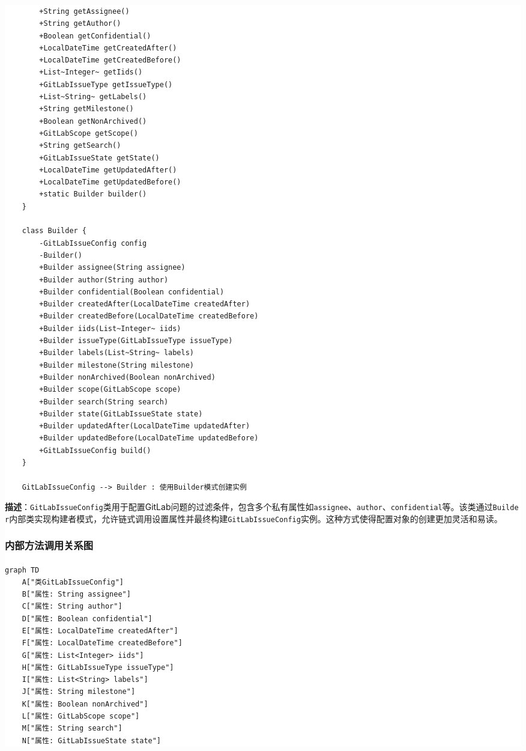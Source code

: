 ```mermaid
        +String getAssignee()
        +String getAuthor()
        +Boolean getConfidential()
        +LocalDateTime getCreatedAfter()
        +LocalDateTime getCreatedBefore()
        +List~Integer~ getIids()
        +GitLabIssueType getIssueType()
        +List~String~ getLabels()
        +String getMilestone()
        +Boolean getNonArchived()
        +GitLabScope getScope()
        +String getSearch()
        +GitLabIssueState getState()
        +LocalDateTime getUpdatedAfter()
        +LocalDateTime getUpdatedBefore()
        +static Builder builder()
    }

    class Builder {
        -GitLabIssueConfig config
        -Builder()
        +Builder assignee(String assignee)
        +Builder author(String author)
        +Builder confidential(Boolean confidential)
        +Builder createdAfter(LocalDateTime createdAfter)
        +Builder createdBefore(LocalDateTime createdBefore)
        +Builder iids(List~Integer~ iids)
        +Builder issueType(GitLabIssueType issueType)
        +Builder labels(List~String~ labels)
        +Builder milestone(String milestone)
        +Builder nonArchived(Boolean nonArchived)
        +Builder scope(GitLabScope scope)
        +Builder search(String search)
        +Builder state(GitLabIssueState state)
        +Builder updatedAfter(LocalDateTime updatedAfter)
        +Builder updatedBefore(LocalDateTime updatedBefore)
        +GitLabIssueConfig build()
    }

    GitLabIssueConfig --> Builder : 使用Builder模式创建实例
```

**描述**：`GitLabIssueConfig`类用于配置GitLab问题的过滤条件，包含多个私有属性如`assignee`、`author`、`confidential`等。该类通过`Builder`内部类实现构建者模式，允许链式调用设置属性并最终构建`GitLabIssueConfig`实例。这种方式使得配置对象的创建更加灵活和易读。


### 内部方法调用关系图

```mermaid
graph TD
    A["类GitLabIssueConfig"]
    B["属性: String assignee"]
    C["属性: String author"]
    D["属性: Boolean confidential"]
    E["属性: LocalDateTime createdAfter"]
    F["属性: LocalDateTime createdBefore"]
    G["属性: List<Integer> iids"]
    H["属性: GitLabIssueType issueType"]
    I["属性: List<String> labels"]
    J["属性: String milestone"]
    K["属性: Boolean nonArchived"]
    L["属性: GitLabScope scope"]
    M["属性: String search"]
    N["属性: GitLabIssueState state"]
```